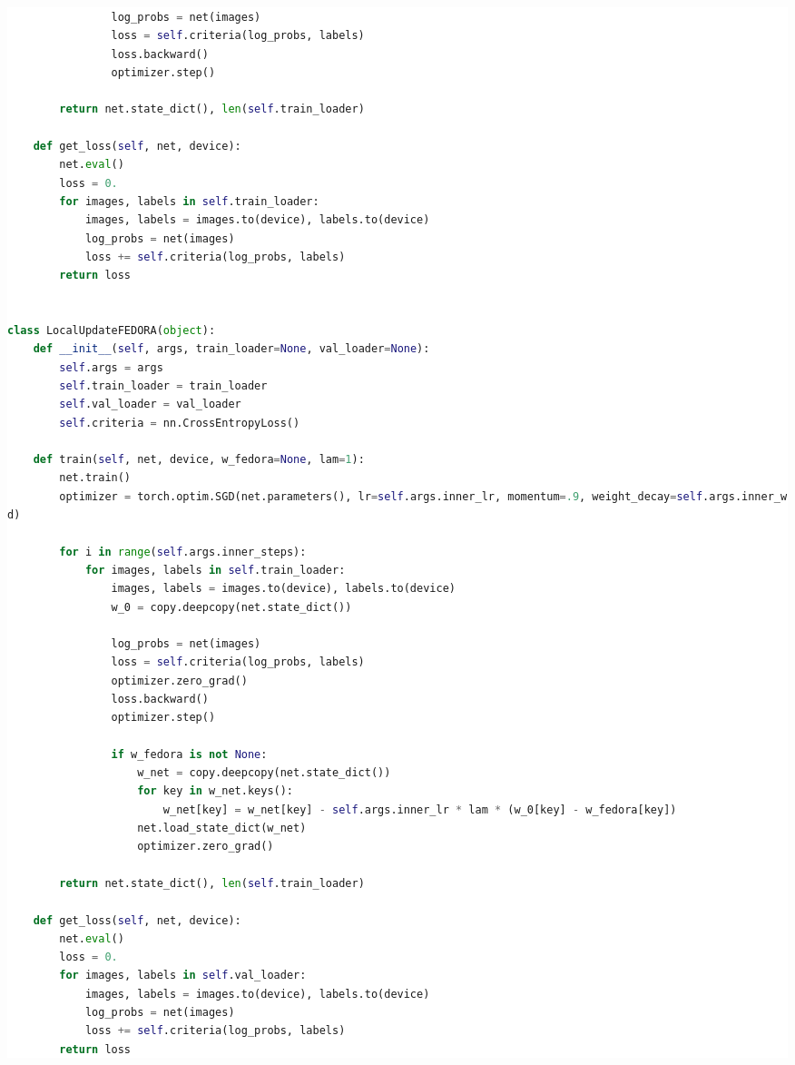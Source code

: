 ```python
                log_probs = net(images)
                loss = self.criteria(log_probs, labels)
                loss.backward()
                optimizer.step()

        return net.state_dict(), len(self.train_loader)

    def get_loss(self, net, device):
        net.eval()
        loss = 0.
        for images, labels in self.train_loader:
            images, labels = images.to(device), labels.to(device)
            log_probs = net(images)
            loss += self.criteria(log_probs, labels)
        return loss


class LocalUpdateFEDORA(object):
    def __init__(self, args, train_loader=None, val_loader=None):
        self.args = args
        self.train_loader = train_loader
        self.val_loader = val_loader
        self.criteria = nn.CrossEntropyLoss()

    def train(self, net, device, w_fedora=None, lam=1):
        net.train()
        optimizer = torch.optim.SGD(net.parameters(), lr=self.args.inner_lr, momentum=.9, weight_decay=self.args.inner_wd)

        for i in range(self.args.inner_steps):
            for images, labels in self.train_loader:
                images, labels = images.to(device), labels.to(device)
                w_0 = copy.deepcopy(net.state_dict())

                log_probs = net(images)
                loss = self.criteria(log_probs, labels)
                optimizer.zero_grad()
                loss.backward()
                optimizer.step()

                if w_fedora is not None:
                    w_net = copy.deepcopy(net.state_dict())
                    for key in w_net.keys():
                        w_net[key] = w_net[key] - self.args.inner_lr * lam * (w_0[key] - w_fedora[key])
                    net.load_state_dict(w_net)
                    optimizer.zero_grad()

        return net.state_dict(), len(self.train_loader)

    def get_loss(self, net, device):
        net.eval()
        loss = 0.
        for images, labels in self.val_loader:
            images, labels = images.to(device), labels.to(device)
            log_probs = net(images)
            loss += self.criteria(log_probs, labels)
        return loss


```
